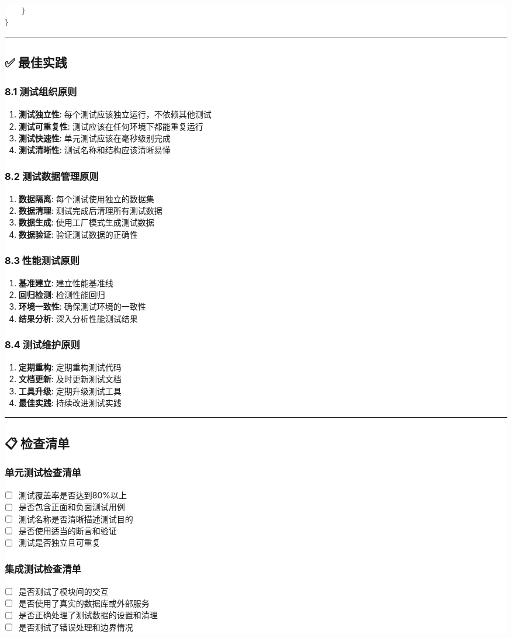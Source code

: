 ```rust
    }
}
```

---

## ✅ 最佳实践

### 8.1 测试组织原则

1. **测试独立性**: 每个测试应该独立运行，不依赖其他测试
2. **测试可重复性**: 测试应该在任何环境下都能重复运行
3. **测试快速性**: 单元测试应该在毫秒级别完成
4. **测试清晰性**: 测试名称和结构应该清晰易懂

### 8.2 测试数据管理原则

1. **数据隔离**: 每个测试使用独立的数据集
2. **数据清理**: 测试完成后清理所有测试数据
3. **数据生成**: 使用工厂模式生成测试数据
4. **数据验证**: 验证测试数据的正确性

### 8.3 性能测试原则

1. **基准建立**: 建立性能基准线
2. **回归检测**: 检测性能回归
3. **环境一致性**: 确保测试环境的一致性
4. **结果分析**: 深入分析性能测试结果

### 8.4 测试维护原则

1. **定期重构**: 定期重构测试代码
2. **文档更新**: 及时更新测试文档
3. **工具升级**: 定期升级测试工具
4. **最佳实践**: 持续改进测试实践

---

## 📋 检查清单

### 单元测试检查清单

- [ ] 测试覆盖率是否达到80%以上
- [ ] 是否包含正面和负面测试用例
- [ ] 测试名称是否清晰描述测试目的
- [ ] 是否使用适当的断言和验证
- [ ] 测试是否独立且可重复

### 集成测试检查清单

- [ ] 是否测试了模块间的交互
- [ ] 是否使用了真实的数据库或外部服务
- [ ] 是否正确处理了测试数据的设置和清理
- [ ] 是否测试了错误处理和边界情况
